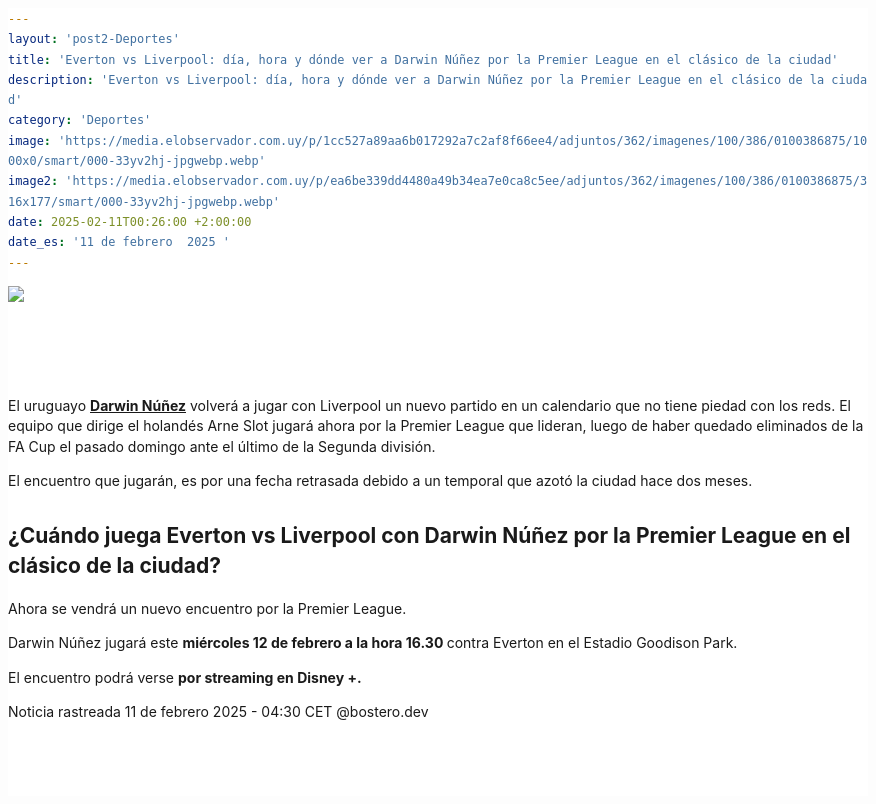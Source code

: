 ```yaml
---
layout: 'post2-Deportes'
title: 'Everton vs Liverpool: día, hora y dónde ver a Darwin Núñez por la Premier League en el clásico de la ciudad'
description: 'Everton vs Liverpool: día, hora y dónde ver a Darwin Núñez por la Premier League en el clásico de la ciudad'
category: 'Deportes'
image: 'https://media.elobservador.com.uy/p/1cc527a89aa6b017292a7c2af8f66ee4/adjuntos/362/imagenes/100/386/0100386875/1000x0/smart/000-33yv2hj-jpgwebp.webp'
image2: 'https://media.elobservador.com.uy/p/ea6be339dd4480a49b34ea7e0ca8c5ee/adjuntos/362/imagenes/100/386/0100386875/316x177/smart/000-33yv2hj-jpgwebp.webp'
date: 2025-02-11T00:26:00 +2:00:00
date_es: '11 de febrero  2025 '
---
```


<html>
<img style='width: 100%' src='{{ page.image | prepend: base.url }}'><div style='height: 75px'></div>
<p>El uruguayo <strong><a href="https://www.elobservador.com.uy/futbol-internacional/el-papelon-liverpool-darwin-nunez-que-fue-eliminado-la-fa-cup-el-ultimo-la-segunda-division-n5984183" rel="follow" target="_blank">Darwin Núñez</a></strong> volverá a jugar con Liverpool un nuevo partido en un calendario que no tiene piedad con los reds. El equipo que dirige el holandés Arne Slot jugará ahora por la Premier League que lideran, luego de haber quedado eliminados de la FA Cup el pasado domingo ante el último de la Segunda división.</p><p>El encuentro que jugarán, es por una fecha retrasada debido a un temporal que azotó la ciudad hace dos meses.</p><h2>¿Cuándo juega Everton vs Liverpool con Darwin Núñez por la Premier League en el clásico de la ciudad?</h2><p>Ahora se vendrá un nuevo encuentro por la Premier League.</p><p>Darwin Núñez jugará este <strong>miércoles 12 de febrero a la hora 16.30 </strong>contra Everton en el Estadio Goodison Park.</p><p> El encuentro podrá verse <strong>por streaming en Disney +.</strong></p><div class='info_rastreador text-muted'><p class='text-muted post-date-font mt-3 mb-2'>Noticia rastreada 11 de febrero  2025  -  04:30 CET @bostero.dev</p></div>
<div style='height: 60px;'></div>
</html>
